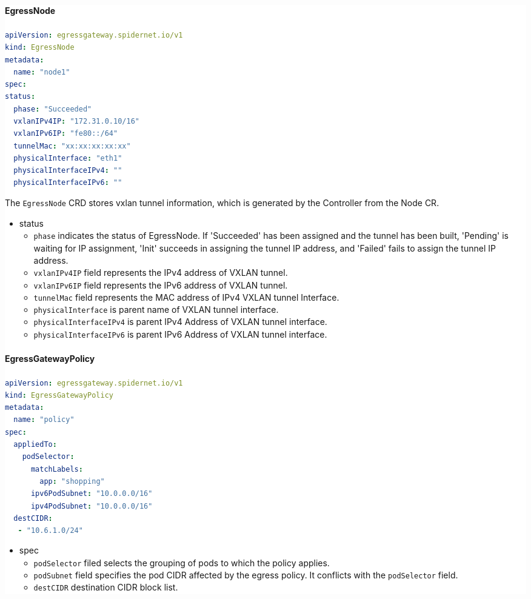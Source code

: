 #### EgressNode
```yaml
apiVersion: egressgateway.spidernet.io/v1
kind: EgressNode
metadata:
  name: "node1"
spec:
status:
  phase: "Succeeded"
  vxlanIPv4IP: "172.31.0.10/16"
  vxlanIPv6IP: "fe80::/64"
  tunnelMac: "xx:xx:xx:xx:xx"
  physicalInterface: "eth1"
  physicalInterfaceIPv4: ""
  physicalInterfaceIPv6: ""
```

The `EgressNode` CRD stores vxlan tunnel information, which is generated by the Controller from the Node CR.

* status
    * `phase` indicates the status of EgressNode. If 'Succeeded' has been assigned and the tunnel has been built, 'Pending' is waiting for IP assignment, 'Init' succeeds in assigning the tunnel IP address, and 'Failed' fails to assign the tunnel IP address.
    * `vxlanIPv4IP` field represents the IPv4 address of VXLAN tunnel.
    * `vxlanIPv6IP` field represents the IPv6 address of VXLAN tunnel.
    * `tunnelMac` field represents the MAC address of IPv4 VXLAN tunnel Interface.
    * `physicalInterface` is parent name of VXLAN tunnel interface.
    * `physicalInterfaceIPv4` is parent IPv4 Address of VXLAN tunnel interface.
    * `physicalInterfaceIPv6` is parent IPv6 Address of VXLAN tunnel interface.

#### EgressGatewayPolicy
```yaml
apiVersion: egressgateway.spidernet.io/v1
kind: EgressGatewayPolicy
metadata:
  name: "policy"
spec:
  appliedTo:
    podSelector:
      matchLabels:
        app: "shopping"
      ipv6PodSubnet: "10.0.0.0/16"
      ipv4PodSubnet: "10.0.0.0/16"
  destCIDR: 
   - "10.6.1.0/24"
```

* spec
    * `podSelector` filed selects the grouping of pods to which the policy applies.
    * `podSubnet` field specifies the pod CIDR affected by the egress policy. It conflicts with the `podSelector` field.
    * `destCIDR` destination CIDR block list.
